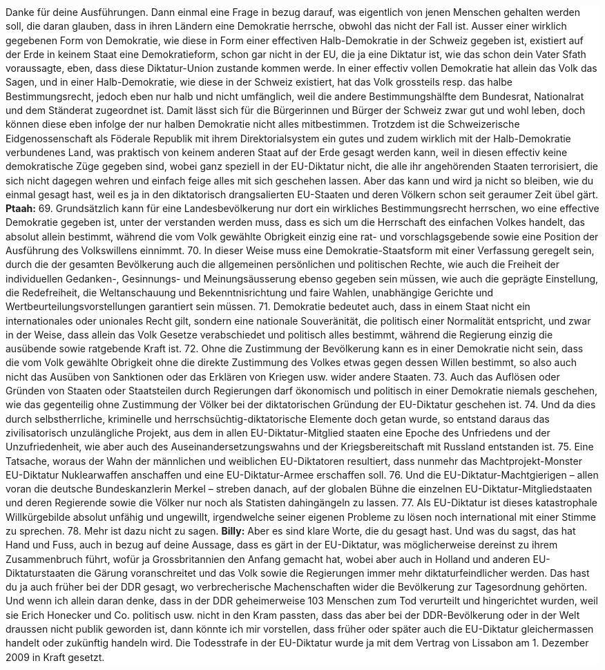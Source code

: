 Danke für deine Ausführungen. Dann einmal eine Frage in bezug darauf, was eigentlich von jenen Menschen gehalten werden soll, die daran glauben, dass in ihren Ländern eine Demokratie herrsche, obwohl das nicht der Fall ist. Ausser einer wirklich gegebenen Form von Demokratie, wie diese in Form einer effectiven Halb-Demokratie in der Schweiz gegeben ist, existiert auf der Erde in keinem Staat eine Demokratieform, schon gar nicht in der EU, die ja eine Diktatur ist, wie das schon dein Vater Sfath voraussagte, eben, dass diese Diktatur-Union zustande kommen werde. In einer effectiv vollen Demokratie hat allein das Volk das Sagen, und in einer Halb-Demokratie, wie diese in der Schweiz existiert, hat das Volk grossteils resp. das halbe Bestimmungsrecht, jedoch eben nur halb und nicht umfänglich, weil die andere Bestimmungshälfte dem Bundesrat, Nationalrat und dem Ständerat zugeordnet ist. Damit lässt sich für die Bürgerinnen und Bürger der Schweiz zwar gut und wohl leben, doch können diese eben infolge der nur halben Demokratie nicht alles mitbestimmen. Trotzdem ist die Schweizerische Eidgenossenschaft als Föderale Republik mit ihrem Direktorialsystem ein gutes und zudem wirklich mit der Halb-Demokratie verbundenes Land, was praktisch von keinem anderen Staat auf der Erde gesagt werden kann, weil in diesen effectiv keine demokratische Züge gegeben sind, wobei ganz speziell in der EU-Diktatur nicht, die alle ihr angehörenden Staaten terrorisiert, die sich nicht dagegen wehren und einfach feige alles mit sich geschehen lassen. Aber das kann und wird ja nicht so bleiben, wie du einmal gesagt hast, weil es ja in den diktatorisch drangsalierten EU-Staaten und deren Völkern schon seit geraumer Zeit übel gärt.
**Ptaah:**
69. Grundsätzlich kann für eine Landesbevölkerung nur dort ein wirkliches Bestimmungsrecht herrschen, wo eine effective Demokratie gegeben ist, unter der verstanden werden muss, dass es sich um die Herrschaft des einfachen Volkes handelt, das absolut allein bestimmt, während die vom Volk gewählte Obrigkeit einzig eine rat- und vorschlagsgebende sowie eine Position der Ausführung des Volkswillens einnimmt.
70. In dieser Weise muss eine Demokratie-Staatsform mit einer Verfassung geregelt sein, durch die der gesamten Bevölkerung auch die allgemeinen persönlichen und politischen Rechte, wie auch die Freiheit der individuellen Gedanken-, Gesinnungs- und Meinungsäusserung ebenso gegeben sein müssen, wie auch die geprägte Einstellung, die Redefreiheit, die Weltanschauung und Bekenntnisrichtung und faire Wahlen, unabhängige Gerichte und Wertbeurteilungsvorstellungen garantiert sein müssen.
71. Demokratie bedeutet auch, dass in einem Staat nicht ein internationales oder unionales Recht gilt, sondern eine nationale Souveränität, die politisch einer Normalität entspricht, und zwar in der Weise, dass allein das Volk Gesetze verabschiedet und politisch alles bestimmt, während die Regierung einzig die ausübende sowie ratgebende Kraft ist.
72. Ohne die Zustimmung der Bevölkerung kann es in einer Demokratie nicht sein, dass die vom Volk gewählte Obrigkeit ohne die direkte Zustimmung des Volkes etwas gegen dessen Willen bestimmt, so also auch nicht das Ausüben von Sanktionen oder das Erklären von Kriegen usw. wider andere Staaten.
73. Auch das Auflösen oder Gründen von Staaten oder Staatsteilen durch Regierungen darf ökonomisch und politisch in einer Demokratie niemals geschehen, wie das gegenteilig ohne Zustimmung der Völker bei der diktatorischen Gründung der EU-Diktatur geschehen ist.
74. Und da dies durch selbstherrliche, kriminelle und herrschsüchtig-diktatorische Elemente doch getan wurde, so entstand daraus das zivilisatorisch unzulängliche Projekt, aus dem in allen EU-Diktatur-Mitglied staaten eine Epoche des Unfriedens und der Unzufriedenheit, wie aber auch des Auseinandersetzungswahns und der Kriegsbereitschaft mit Russland entstanden ist.
75. Eine Tatsache, woraus der Wahn der männlichen und weiblichen EU-Diktatoren resultiert, dass nunmehr das Machtprojekt-Monster EU-Diktatur Nuklearwaffen anschaffen und eine EU-Diktatur-Armee erschaffen soll.
76. Und die EU-Diktatur-Machtgierigen – allen voran die deutsche Bundeskanzlerin Merkel – streben danach, auf der globalen Bühne die einzelnen EU-Diktatur-Mitgliedstaaten und deren Regierende sowie die Völker nur noch als Statisten dahingängeln zu lassen.
77. Als EU-Diktatur ist dieses katastrophale Willkürgebilde absolut unfähig und ungewillt, irgendwelche seiner eigenen Probleme zu lösen noch international mit einer Stimme zu sprechen.
78. Mehr ist dazu nicht zu sagen.
**Billy:**
Aber es sind klare Worte, die du gesagt hast. Und was du sagst, das hat Hand und Fuss, auch in bezug auf deine Aussage, dass es gärt in der EU-Diktatur, was möglicherweise dereinst zu ihrem Zusammenbruch führt, wofür ja Grossbritannien den Anfang gemacht hat, wobei aber auch in Holland und anderen EU-Diktaturstaaten die Gärung voranschreitet und das Volk sowie die Regierungen immer mehr diktaturfeindlicher werden. Das hast du ja auch früher bei der DDR gesagt, wo verbrecherische Machenschaften wider die Bevölkerung zur Tagesordnung gehörten. Und wenn ich allein daran denke, dass in der DDR geheimerweise 103 Menschen zum Tod verurteilt und hingerichtet wurden, weil sie Erich Honecker und Co. politisch usw. nicht in den Kram passten, dass das aber bei der DDR-Bevölkerung oder in der Welt draussen nicht publik geworden ist, dann könnte ich mir vorstellen, dass früher oder später auch die EU-Diktatur gleichermassen handelt oder zukünftig handeln wird. Die Todesstrafe in der EU-Diktatur wurde ja mit dem Vertrag von Lissabon am 1. Dezember 2009 in Kraft gesetzt.
